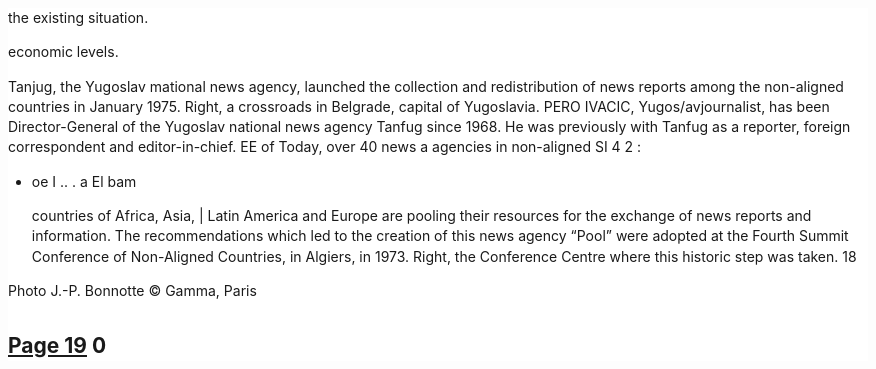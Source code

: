 the existing situation. 
  
economic levels. 
  
Tanjug, the Yugoslav mational 
news agency, launched the 
collection and redistribution 
of news reports among 
the non-aligned countries 
in January 1975. 
Right, a crossroads in Belgrade, 
capital of Yugoslavia. 
PERO IVACIC, Yugos/avjournalist, has been 
Director-General of the Yugoslav national 
news agency Tanfug since 1968. He was 
previously with Tanfug as a reporter, foreign 
correspondent and editor-in-chief. 
EE 
of 
Today, over 40 news a 
agencies in non-aligned 
SI 
  4 
2 : 
+ oe I .. . 
a El bam 
  
  countries of Africa, Asia, | 
Latin America and Europe 
are pooling their 
resources for the 
exchange of news reports 
and information. 
The recommendations 
which led to the creation 
of this news agency 
“Pool” were adopted at 
the Fourth Summit 
Conference of 
Non-Aligned Countries, 
in Algiers, in 1973. 
Right, the Conference 
Centre where this historic 
step was taken. 
18 
  
  
     
  
Photo J.-P. Bonnotte © Gamma, Paris

## [Page 19](https://demo.humlab.umu.se/courier/074810engo.pdf#page=19) 0
